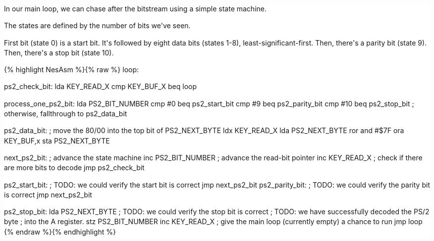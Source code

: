 In our main loop, we can chase after the bitstream using a simple
state machine.

The states are defined by the number of bits we've seen.

First bit (state 0) is a start bit.
It's followed by eight data bits (states 1-8), least-significant-first.
Then, there's a parity bit (state 9).
Then, there's a stop bit (state 10).

{% highlight NesAsm %}{% raw %}
loop:

ps2_check_bit:
  lda KEY_READ_X
  cmp KEY_BUF_X
  beq loop

process_one_ps2_bit:
  lda PS2_BIT_NUMBER
  cmp #0
  beq ps2_start_bit
  cmp #9
  beq ps2_parity_bit
  cmp #10
  beq ps2_stop_bit
  ; otherwise, fallthrough to ps2_data_bit

ps2_data_bit:
  ; move the $80/$00 into the top bit of PS2_NEXT_BYTE
  ldx KEY_READ_X
  lda PS2_NEXT_BYTE
  ror
  and #$7F
  ora KEY_BUF,x
  sta PS2_NEXT_BYTE

next_ps2_bit:
  ; advance the state machine
  inc PS2_BIT_NUMBER
  ; advance the read-bit pointer
  inc KEY_READ_X
  ; check if there are more bits to decode
  jmp ps2_check_bit

ps2_start_bit:
  ; TODO: we could verify the start bit is correct
  jmp next_ps2_bit
ps2_parity_bit:
  ; TODO: we could verify the parity bit is correct
  jmp next_ps2_bit

ps2_stop_bit:
  lda PS2_NEXT_BYTE
  ; TODO: we could verify the stop bit is correct
  ; TODO: we have successfully decoded the PS/2 byte
  ;       into the A register.
  stz PS2_BIT_NUMBER
  inc KEY_READ_X
  ; give the main loop (currently empty) a chance to run
  jmp loop
{% endraw %}{% endhighlight %}
